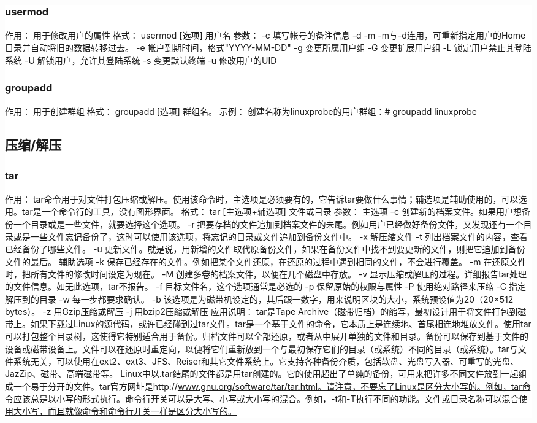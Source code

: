### usermod

作用：
  用于修改用户的属性
格式：
  usermod [选项] 用户名
参数：
  -c	  填写帐号的备注信息
  -d -m	  -m与-d连用，可重新指定用户的Home目录并自动将旧的数据转移过去。
  -e	  帐户到期时间，格式"YYYY-MM-DD"
  -g	  变更所属用户组
  -G	  变更扩展用户组
  -L	  锁定用户禁止其登陆系统
  -U	  解锁用户，允许其登陆系统
  -s	  变更默认终端
  -u	  修改用户的UID

### groupadd

作用：
  用于创建群组
格式：
  groupadd [选项] 群组名。
示例：
  创建名称为linuxprobe的用户群组：# groupadd linuxprobe



## 压缩/解压

### tar

作用：
  tar命令用于对文件打包压缩或解压。使用该命令时，主选项是必须要有的，它告诉tar要做什么事情；辅选项是辅助使用的，可以选用。tar是一个命令行的工具，没有图形界面。
格式：
  tar [主选项+辅选项] 文件或目录
参数：
  主选项
  -c	创建新的档案文件。如果用户想备份一个目录或是一些文件，就要选择这个选项。
  -r	把要存档的文件追加到档案文件的未尾。例如用户已经做好备份文件，又发现还有一个目录或是一些文件忘记备份了，这时可以使用该选项，将忘记的目录或文件追加到备份文件中。
  -x	解压缩文件
  -t	列出档案文件的内容，查看已经备份了哪些文件。
  -u	更新文件。就是说，用新增的文件取代原备份文件，如果在备份文件中找不到要更新的文件，则把它追加到备份文件的最后。
  辅助选项
  -k	保存已经存在的文件。例如把某个文件还原，在还原的过程中遇到相同的文件，不会进行覆盖。
  -m	在还原文件时，把所有文件的修改时间设定为现在。
  -M	创建多卷的档案文件，以便在几个磁盘中存放。
  -v	显示压缩或解压的过程。详细报告tar处理的文件信息。如无此选项，tar不报告。
  -f	目标文件名，这个选项通常是必选的
  -p	保留原始的权限与属性
  -P	使用绝对路径来压缩
  -C	指定解压到的目录
  -w	每一步都要求确认。
  -b	该选项是为磁带机设定的，其后跟一数字，用来说明区块的大小，系统预设值为20（20×512 bytes）。
  -z	用Gzip压缩或解压
  -j	用bzip2压缩或解压
应用说明：
    tar是Tape Archive（磁带归档）的缩写，最初设计用于将文件打包到磁带上。如果下载过Linux的源代码，或许已经碰到过tar文件。tar是一个基于文件的命令，它本质上是连续地、首尾相连地堆放文件。使用tar可以打包整个目录树，这使得它特别适合用于备份。归档文件可以全部还原，或者从中展开单独的文件和目录。备份可以保存到基于文件的设备或磁带设备上。文件可以在还原时重定向，以便将它们重新放到一个与最初保存它们的目录（或系统）不同的目录（或系统）。tar与文件系统无关，可以使用在ext2、ext3、JFS、Reiser和其它文件系统上。它支持各种备份介质，包括软盘、光盘写入器、可重写的光盘、JazZip、磁带、高端磁带等。
    Linux中以.tar结尾的文件都是用tar创建的。它的使用超出了单纯的备份，可用来把许多不同文件放到一起组成一个易于分开的文件。tar官方网址是http://www.gnu.org/software/tar/tar.html。请注意，不要忘了Linux是区分大小写的。例如，tar命令应该总是以小写的形式执行。命令行开关可以是大写、小写或大小写的混合。例如，-t和-T执行不同的功能。文件或目录名称可以混合使用大小写，而且就像命令和命令行开关一样是区分大小写的。